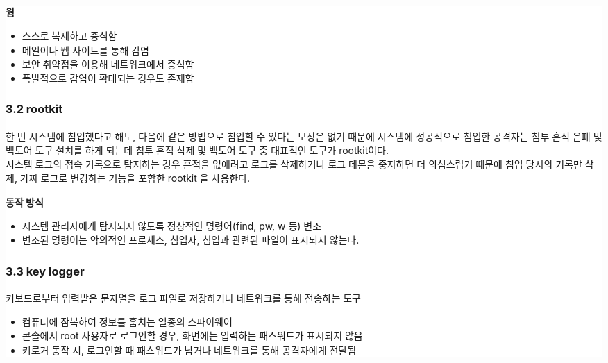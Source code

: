 **웜**  
* 스스로 복제하고 증식함 
* 메일이나 웹 사이트를 통해 감염 
* 보안 취약점을 이용해 네트워크에서 증식함 
* 폭발적으로 감염이 확대되는 경우도 존재함

### 3.2 rootkit

한 번 시스템에 침입했다고 해도, 다음에 같은 방법으로 침입할 수 있다는 보장은 없기 때문에 시스템에 성공적으로 침입한 공격자는 침투 흔적 은폐 및 백도어 도구 설치를 하게 되는데 침투 흔적 삭제 및 백도어 도구 중 대표적인 도구가 rootkit이다.  
시스템 로그의 접속 기록으로 탐지하는 경우 흔적을 없애려고 로그를 삭제하거나 로그 데몬을 중지하면 더 의심스럽기 때문에 침입 당시의 기록만 삭제, 가짜 로그로 변경하는 기능을 포함한 rootkit 을 사용한다.  

**동작 방식**  
* 시스템 관리자에게 탐지되지 않도록 정상적인 명령어(find, pw, w 등) 변조
* 변조된 명령어는 악의적인 프로세스, 침입자, 침입과 관련된 파일이 표시되지 않는다.

### 3.3 key logger

키보드로부터 입력받은 문자열을 로그 파일로 저장하거나 네트워크를 통해 전송하는 도구
* 컴퓨터에 잠복하여 정보를 훔치는 일종의 스파이웨어
* 콘솔에서 root 사용자로 로그인할 경우, 화면에는 입력하는 패스워드가 표시되지 않음
* 키로거 동작 시, 로그인할 때 패스워드가 남거나 네트워크를 통해 공격자에게 전달됨
